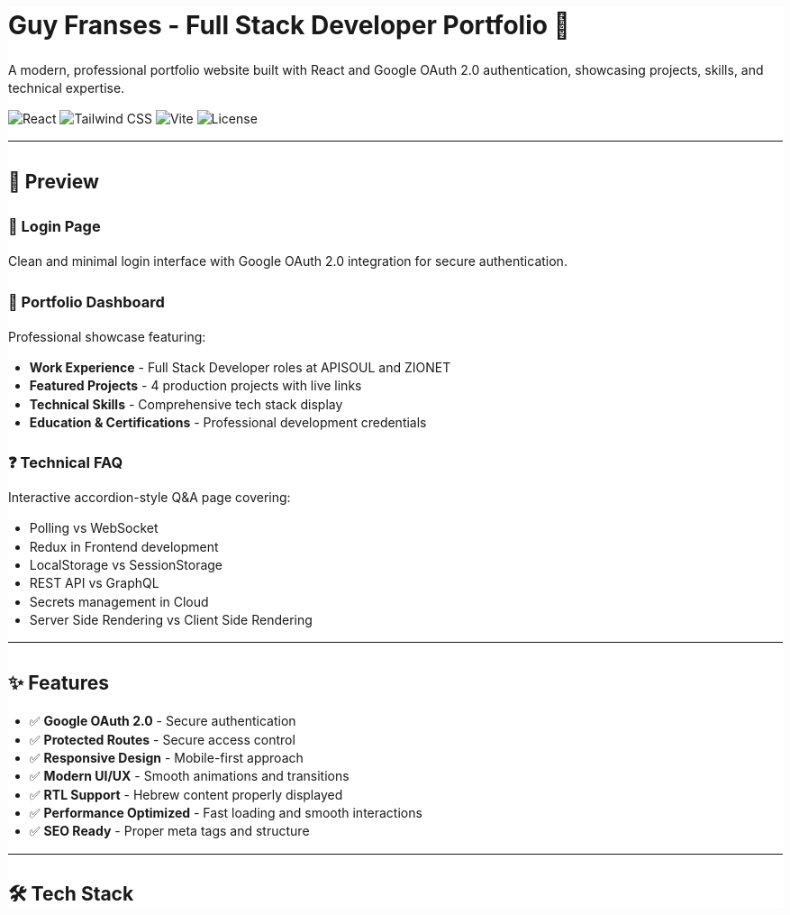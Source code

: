 # Guy Franses - Full Stack Developer Portfolio 🚀

A modern, professional portfolio website built with React and Google OAuth 2.0 authentication, showcasing projects, skills, and technical expertise.

![React](https://img.shields.io/badge/React-18.2.0-blue)
![Tailwind CSS](https://img.shields.io/badge/TailwindCSS-3.4.0-38B2AC)
![Vite](https://img.shields.io/badge/Vite-5.0-646CFF)
![License](https://img.shields.io/badge/License-MIT-green)

---

## 📸 Preview

### 🔐 Login Page
Clean and minimal login interface with Google OAuth 2.0 integration for secure authentication.

### 💼 Portfolio Dashboard
Professional showcase featuring:
- **Work Experience** - Full Stack Developer roles at APISOUL and ZIONET
- **Featured Projects** - 4 production projects with live links
- **Technical Skills** - Comprehensive tech stack display
- **Education & Certifications** - Professional development credentials

### ❓ Technical FAQ
Interactive accordion-style Q&A page covering:
- Polling vs WebSocket
- Redux in Frontend development
- LocalStorage vs SessionStorage
- REST API vs GraphQL
- Secrets management in Cloud
- Server Side Rendering vs Client Side Rendering

---

## ✨ Features

- ✅ **Google OAuth 2.0** - Secure authentication
- ✅ **Protected Routes** - Secure access control
- ✅ **Responsive Design** - Mobile-first approach
- ✅ **Modern UI/UX** - Smooth animations and transitions
- ✅ **RTL Support** - Hebrew content properly displayed
- ✅ **Performance Optimized** - Fast loading and smooth interactions
- ✅ **SEO Ready** - Proper meta tags and structure

---

## 🛠️ Tech Stack
